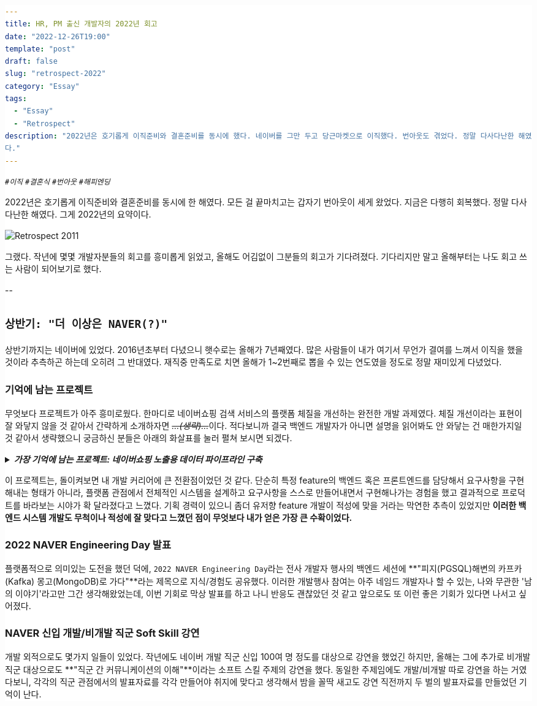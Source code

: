 ```yaml
---
title: HR, PM 출신 개발자의 2022년 회고
date: "2022-12-26T19:00"
template: "post"
draft: false
slug: "retrospect-2022"
category: "Essay"
tags:
  - "Essay"
  - "Retrospect"
description: "2022년은 호기롭게 이직준비와 결혼준비를 동시에 했다. 네이버를 그만 두고 당근마켓으로 이직했다. 번아웃도 겪었다. 정말 다사다난한 해였다."
---
```


_`#이직`_  _`#결혼식`_  _`#번아웃`_  _`#해피엔딩`_

2022년은 호기롭게 이직준비와 결혼준비를 동시에 한 해였다. 모든 걸 끝마치고는 갑자기 번아웃이 세게 왔었다. 지금은 다행히 회복했다. 정말 다사다난한 해였다. 그게 2022년의 요약이다.

![Retrospect 2011](/media/retrospect_2021.jpg)

그랬다. 작년에 몇몇 개발자분들의 회고를 흥미롭게 읽었고, 올해도 어김없이 그분들의 회고가 기다려졌다. 기다리지만 말고 올해부터는 나도 회고 쓰는 사람이 되어보기로 했다.

--

## `상반기: "더 이상은 NAVER(?)"`

상반기까지는 네이버에 있었다. 2016년초부터 다녔으니 햇수로는 올해가 7년째였다. 많은 사람들이 내가 여기서 무언가 결여를 느껴서 이직을 했을 것이라 추측하곤 하는데 오히려 그 반대였다. 재직중 만족도로 치면 올해가 1~2번째로 뽑을 수 있는 연도였을 정도로 정말 재미있게 다녔었다.

### 기억에 남는 프로젝트

무엇보다 프로젝트가 아주 흥미로웠다. 한마디로 네이버쇼핑 검색 서비스의 플랫폼 체질을 개선하는 완전한 개발 과제였다. 체질 개선이라는 표현이 잘 와닿지 않을 것 같아서 간략하게 소개하자면 ~~_…(생략)…_~~이다. 적다보니까 결국 백엔드 개발자가 아니면 설명을 읽어봐도 안 와닿는 건 매한가지일 것 같아서 생략했으니 궁금하신 분들은 아래의 화살표를 눌러 펼쳐 보시면 되겠다.
<details><summary><i><b>가장 기억에 남는 프로젝트: 네이버쇼핑 노출용 데이터 파이프라인 구축</b></i></summary></details>

이 프로젝트는, 돌이켜보면 내 개발 커리어에 큰 전환점이었던 것 같다. 단순히 특정 feature의 백엔드 혹은 프론트엔드를 담당해서 요구사항을 구현해내는 형태가 아니라, 플랫폼 관점에서 전체적인 시스템을 설계하고 요구사항을 스스로 만들어내면서 구현해나가는 경험을 했고 결과적으로 프로덕트를 바라보는 시야가 확 달라졌다고 느꼈다. 기획 경력이 있으니 좀더 유저향 feature 개발이 적성에 맞을 거라는 막연한 추측이 있었지만 **이러한 백엔드 시스템 개발도 무척이나 적성에 잘 맞다고 느꼈던 점이 무엇보다 내가 얻은 가장 큰 수확이었다.**

### 2022 NAVER Engineering Day 발표

플랫폼적으로 의미있는 도전을 했던 덕에, `2022 NAVER Engineering Day`라는 전사 개발자 행사의 백엔드 세션에 **"피지(PGSQL)해변의 카프카(Kafka) 몽고(MongoDB)로 가다"**라는 제목으로 지식/경험도 공유했다. 이러한 개발행사 참여는 아주 네임드 개발자나 할 수 있는, 나와 무관한 '남의 이야기'라고만 그간 생각해왔었는데, 이번 기회로 막상 발표를 하고 나니 반응도 괜찮았던 것 같고 앞으로도 또 이런 좋은 기회가 있다면 나서고 싶어졌다.

### NAVER 신입 개발/비개발 직군 Soft Skill 강연

개발 외적으로도 몇가지 일들이 있었다. 작년에도 네이버 개발 직군 신입 100여 명 정도를 대상으로 강연을 했었긴 하지만, 올해는 그에 추가로 비개발 직군 대상으로도 **"직군 간 커뮤니케이션의 이해"**이라는 소프트 스킬 주제의 강연을 했다. 동일한 주제임에도 개발/비개발 따로 강연을 하는 거였다보니, 각각의 직군 관점에서의 발표자료를 각각 만들어야 취지에 맞다고 생각해서 밤을 꼴딱 새고도 강연 직전까지 두 벌의 발표자료를 만들었던 기억이 난다.
